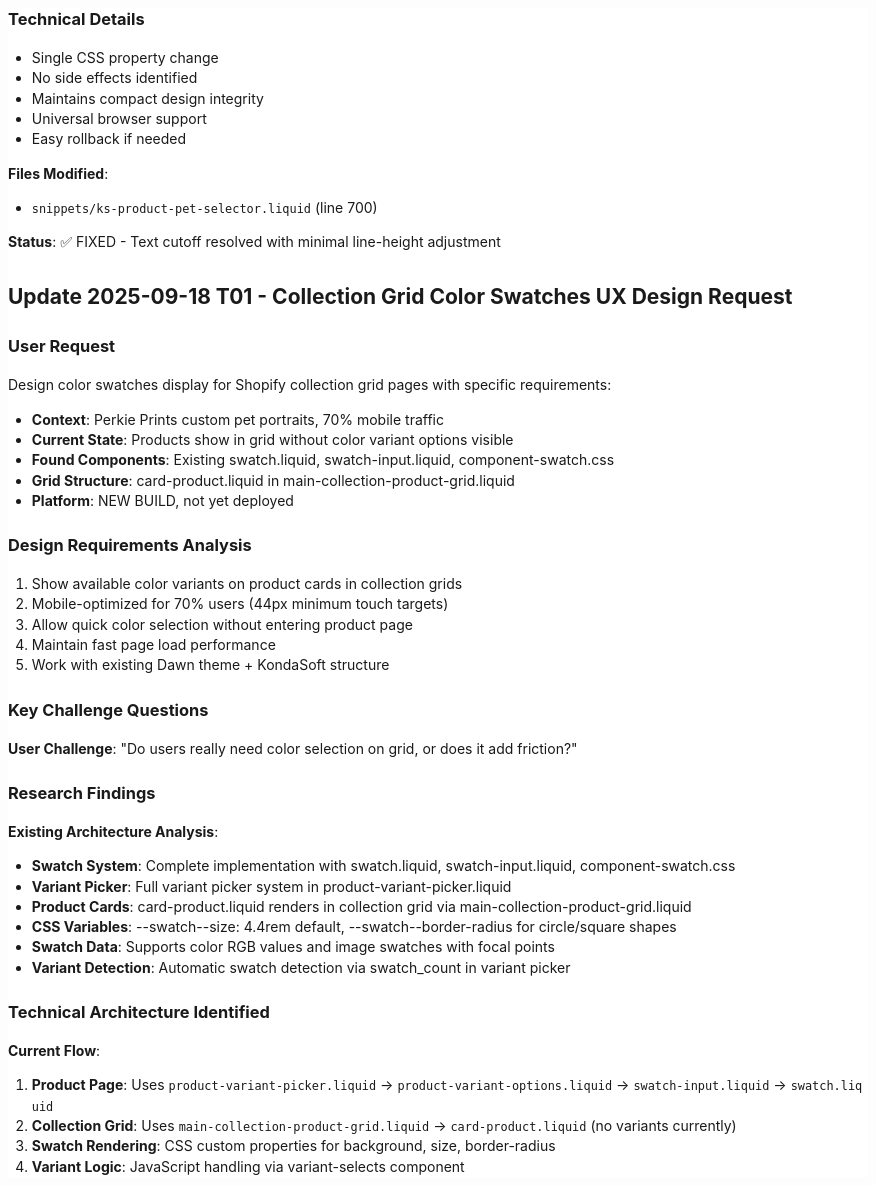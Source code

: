### Technical Details
- Single CSS property change
- No side effects identified
- Maintains compact design integrity
- Universal browser support
- Easy rollback if needed

**Files Modified**:
- `snippets/ks-product-pet-selector.liquid` (line 700)

**Status**: ✅ FIXED - Text cutoff resolved with minimal line-height adjustment

## Update 2025-09-18 T01 - Collection Grid Color Swatches UX Design Request

### User Request
Design color swatches display for Shopify collection grid pages with specific requirements:
- **Context**: Perkie Prints custom pet portraits, 70% mobile traffic
- **Current State**: Products show in grid without color variant options visible
- **Found Components**: Existing swatch.liquid, swatch-input.liquid, component-swatch.css
- **Grid Structure**: card-product.liquid in main-collection-product-grid.liquid
- **Platform**: NEW BUILD, not yet deployed

### Design Requirements Analysis
1. Show available color variants on product cards in collection grids
2. Mobile-optimized for 70% users (44px minimum touch targets)
3. Allow quick color selection without entering product page
4. Maintain fast page load performance
5. Work with existing Dawn theme + KondaSoft structure

### Key Challenge Questions
**User Challenge**: "Do users really need color selection on grid, or does it add friction?"

### Research Findings
**Existing Architecture Analysis**:
- **Swatch System**: Complete implementation with swatch.liquid, swatch-input.liquid, component-swatch.css
- **Variant Picker**: Full variant picker system in product-variant-picker.liquid
- **Product Cards**: card-product.liquid renders in collection grid via main-collection-product-grid.liquid
- **CSS Variables**: --swatch--size: 4.4rem default, --swatch--border-radius for circle/square shapes
- **Swatch Data**: Supports color RGB values and image swatches with focal points
- **Variant Detection**: Automatic swatch detection via swatch_count in variant picker

### Technical Architecture Identified
**Current Flow**:
1. **Product Page**: Uses `product-variant-picker.liquid` → `product-variant-options.liquid` → `swatch-input.liquid` → `swatch.liquid`
2. **Collection Grid**: Uses `main-collection-product-grid.liquid` → `card-product.liquid` (no variants currently)
3. **Swatch Rendering**: CSS custom properties for background, size, border-radius
4. **Variant Logic**: JavaScript handling via variant-selects component
